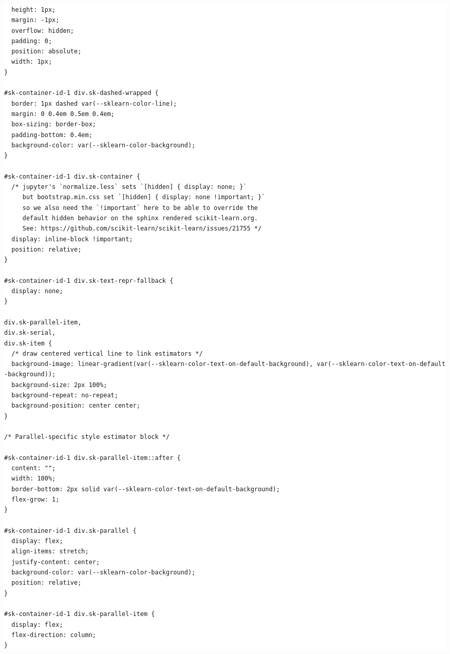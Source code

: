```{=html}
  height: 1px;
  margin: -1px;
  overflow: hidden;
  padding: 0;
  position: absolute;
  width: 1px;
}

#sk-container-id-1 div.sk-dashed-wrapped {
  border: 1px dashed var(--sklearn-color-line);
  margin: 0 0.4em 0.5em 0.4em;
  box-sizing: border-box;
  padding-bottom: 0.4em;
  background-color: var(--sklearn-color-background);
}

#sk-container-id-1 div.sk-container {
  /* jupyter's `normalize.less` sets `[hidden] { display: none; }`
     but bootstrap.min.css set `[hidden] { display: none !important; }`
     so we also need the `!important` here to be able to override the
     default hidden behavior on the sphinx rendered scikit-learn.org.
     See: https://github.com/scikit-learn/scikit-learn/issues/21755 */
  display: inline-block !important;
  position: relative;
}

#sk-container-id-1 div.sk-text-repr-fallback {
  display: none;
}

div.sk-parallel-item,
div.sk-serial,
div.sk-item {
  /* draw centered vertical line to link estimators */
  background-image: linear-gradient(var(--sklearn-color-text-on-default-background), var(--sklearn-color-text-on-default-background));
  background-size: 2px 100%;
  background-repeat: no-repeat;
  background-position: center center;
}

/* Parallel-specific style estimator block */

#sk-container-id-1 div.sk-parallel-item::after {
  content: "";
  width: 100%;
  border-bottom: 2px solid var(--sklearn-color-text-on-default-background);
  flex-grow: 1;
}

#sk-container-id-1 div.sk-parallel {
  display: flex;
  align-items: stretch;
  justify-content: center;
  background-color: var(--sklearn-color-background);
  position: relative;
}

#sk-container-id-1 div.sk-parallel-item {
  display: flex;
  flex-direction: column;
}

```